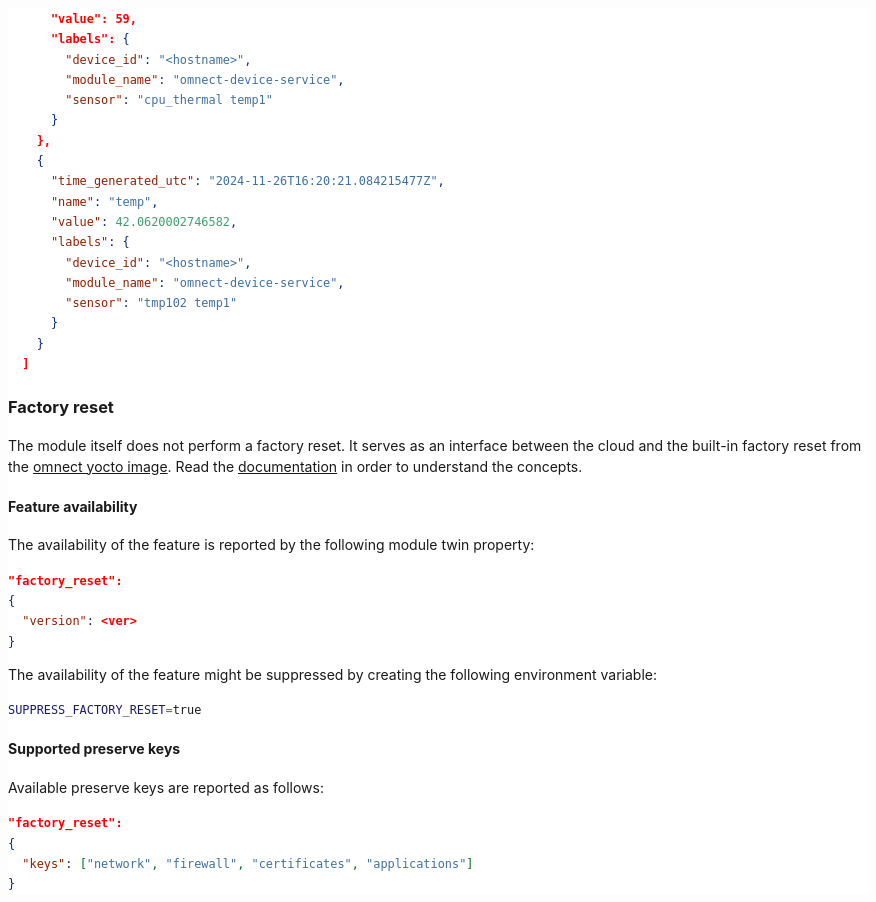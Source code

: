 ```json
      "value": 59,
      "labels": {
        "device_id": "<hostname>",
        "module_name": "omnect-device-service",
        "sensor": "cpu_thermal temp1"
      }
    },
    {
      "time_generated_utc": "2024-11-26T16:20:21.084215477Z",
      "name": "temp",
      "value": 42.0620002746582,
      "labels": {
        "device_id": "<hostname>",
        "module_name": "omnect-device-service",
        "sensor": "tmp102 temp1"
      }
    }
  ]
```

### Factory reset

The module itself does not perform a factory reset.
It serves as an interface between the cloud and the built-in factory reset from the [omnect yocto image](https://github.com/omnect/meta-omnect).
Read the [documentation](https://github.com/omnect/meta-omnect#factory-reset) in order to understand the concepts.

#### Feature availability

The availability of the feature is reported by the following module twin property:

```json
"factory_reset":
{
  "version": <ver>
}
```

The availability of the feature might be suppressed by creating the following environment variable:

```bash
SUPPRESS_FACTORY_RESET=true
```

#### Supported preserve keys

Available preserve keys are reported as follows:

```json
"factory_reset":
{
  "keys": ["network", "firewall", "certificates", "applications"]
}
```
